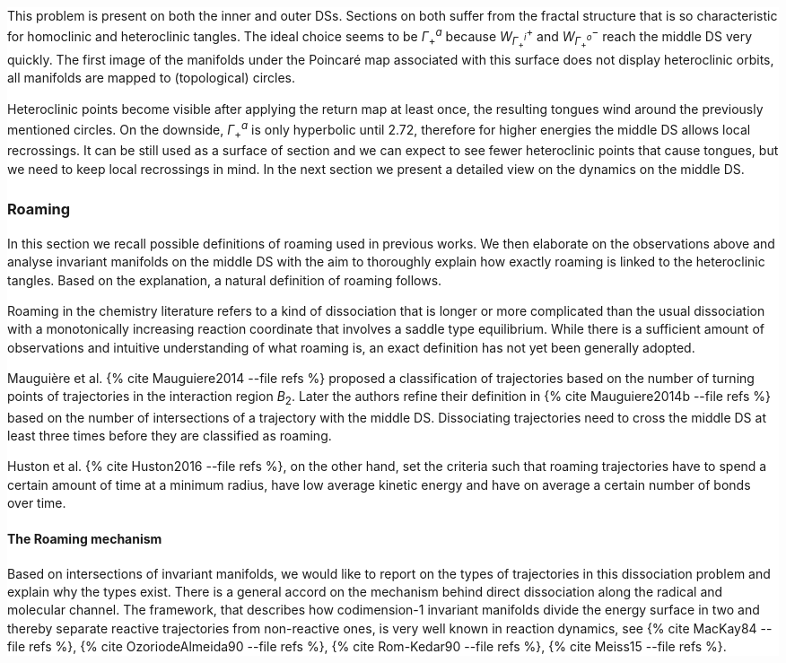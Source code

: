 This problem is present on both the inner and outer DSs. Sections on
both suffer from the fractal structure that is so characteristic for
homoclinic and heteroclinic tangles. The ideal choice seems to be
$\Gamma^a_+$ because $W_{\Gamma^i_+}^{+}$ and $W_{\Gamma^o_+}^{-}$ reach
the middle DS very quickly. The first image of the manifolds under the
Poincaré map associated with this surface does not display heteroclinic
orbits, all manifolds are mapped to (topological) circles.

Heteroclinic points become visible after applying the return map at
least once, the resulting tongues wind around the previously mentioned
circles. On the downside, $\Gamma^a_+$ is only hyperbolic until $2.72$,
therefore for higher energies the middle DS allows local recrossings. It
can be still used as a surface of section and we can expect to see fewer
heteroclinic points that cause tongues, but we need to keep local
recrossings in mind. In the next section we present a detailed view on
the dynamics on the middle DS.

### Roaming 
<a id="sec:discussion"></a>

In this section we recall possible definitions of roaming used in
previous works. We then elaborate on the observations above and analyse
invariant manifolds on the middle DS with the aim to thoroughly explain
how exactly roaming is linked to the heteroclinic tangles. Based on the
explanation, a natural definition of roaming follows.

Roaming in the chemistry literature refers to a kind of dissociation
that is longer or more complicated than the usual dissociation with a
monotonically increasing reaction coordinate that involves a saddle type
equilibrium. While there is a sufficient amount of observations and
intuitive understanding of what roaming is, an exact definition has not
yet been generally adopted.

Mauguière et al. {% cite Mauguiere2014 --file refs %} proposed a classification of
trajectories based on the number of turning points of trajectories in
the interaction region $B_2$. Later the authors refine their definition
in {% cite Mauguiere2014b --file refs %} based on the number of intersections of a
trajectory with the middle DS. Dissociating trajectories need to cross
the middle DS at least three times before they are classified as
roaming.

Huston et al. {% cite Huston2016 --file refs %}, on the other hand, set the criteria such
that roaming trajectories have to spend a certain amount of time at a
minimum radius, have low average kinetic energy and have on average a
certain number of bonds over time.

#### The Roaming mechanism 
<a id="subsec:roaming_mech"></a>

Based on intersections of invariant manifolds, we would like to report
on the types of trajectories in this dissociation problem and explain
why the types exist. There is a general accord on the mechanism behind
direct dissociation along the radical and molecular channel. The
framework, that describes how codimension-$1$ invariant manifolds divide
the energy surface in two and thereby separate reactive trajectories
from non-reactive ones, is very well known in reaction dynamics, see
{% cite MacKay84 --file refs %}, {% cite OzoriodeAlmeida90 --file refs %}, {% cite Rom-Kedar90 --file refs %}, {% cite Meiss15 --file refs %}.
